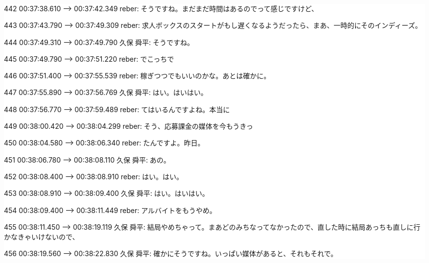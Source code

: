 442
00:37:38.610 --> 00:37:42.349
reber: そうですね。まだまだ時間はあるのでって感じですけど、

443
00:37:43.790 --> 00:37:49.309
reber: 求人ボックスのスタートがもし遅くなるようだったら、まあ、一時的にそのインディーズ。

444
00:37:49.310 --> 00:37:49.790
久保 舜平: そうですね。

445
00:37:49.790 --> 00:37:51.220
reber: でこっちで

446
00:37:51.400 --> 00:37:55.539
reber: 稼ぎつつでもいいのかな。あとは確かに。

447
00:37:55.890 --> 00:37:56.769
久保 舜平: はい。はいはい。

448
00:37:56.770 --> 00:37:59.489
reber: てはいるんですよね。本当に

449
00:38:00.420 --> 00:38:04.299
reber: そう、応募課金の媒体を今もうきっ

450
00:38:04.580 --> 00:38:06.340
reber: たんですよ。昨日。

451
00:38:06.780 --> 00:38:08.110
久保 舜平: あの。

452
00:38:08.400 --> 00:38:08.910
reber: はい。はい。

453
00:38:08.910 --> 00:38:09.400
久保 舜平: はい。はいはい。

454
00:38:09.400 --> 00:38:11.449
reber: アルバイトをもうやめ。

455
00:38:11.450 --> 00:38:19.119
久保 舜平: 結局やめちゃって。まあどのみちなってなかったので、直した時に結局あっちも直しに行かなきゃいけないので、

456
00:38:19.560 --> 00:38:22.830
久保 舜平: 確かにそうですね。いっぱい媒体があると、それもそれで。

